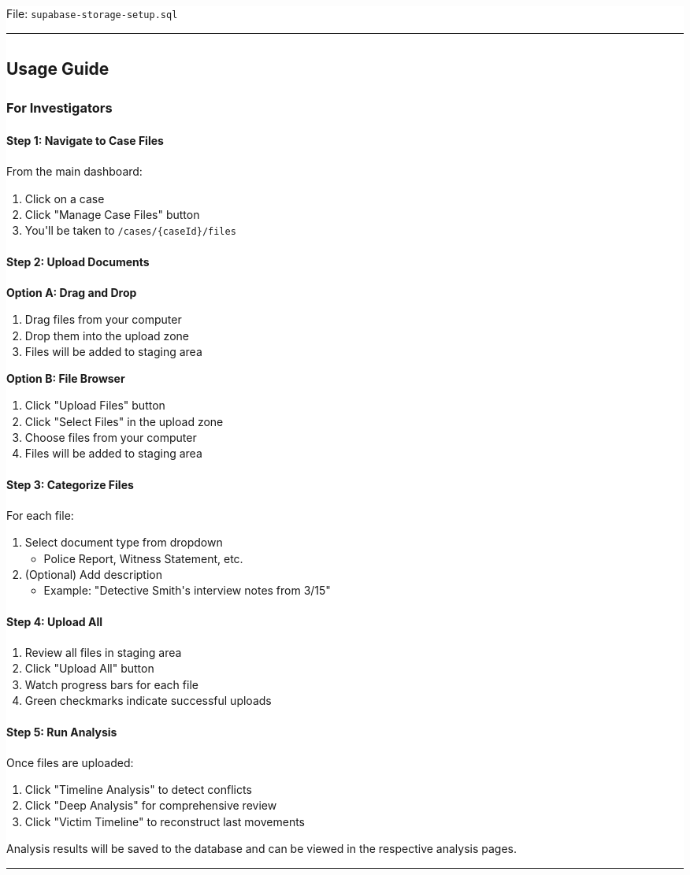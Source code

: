 ```sql
```

File: `supabase-storage-setup.sql`

---

## Usage Guide

### For Investigators

#### Step 1: Navigate to Case Files

From the main dashboard:
1. Click on a case
2. Click "Manage Case Files" button
3. You'll be taken to `/cases/{caseId}/files`

#### Step 2: Upload Documents

**Option A: Drag and Drop**
1. Drag files from your computer
2. Drop them into the upload zone
3. Files will be added to staging area

**Option B: File Browser**
1. Click "Upload Files" button
2. Click "Select Files" in the upload zone
3. Choose files from your computer
4. Files will be added to staging area

#### Step 3: Categorize Files

For each file:
1. Select document type from dropdown
   - Police Report, Witness Statement, etc.
2. (Optional) Add description
   - Example: "Detective Smith's interview notes from 3/15"

#### Step 4: Upload All

1. Review all files in staging area
2. Click "Upload All" button
3. Watch progress bars for each file
4. Green checkmarks indicate successful uploads

#### Step 5: Run Analysis

Once files are uploaded:
1. Click "Timeline Analysis" to detect conflicts
2. Click "Deep Analysis" for comprehensive review
3. Click "Victim Timeline" to reconstruct last movements

Analysis results will be saved to the database and can be viewed in the respective analysis pages.

---